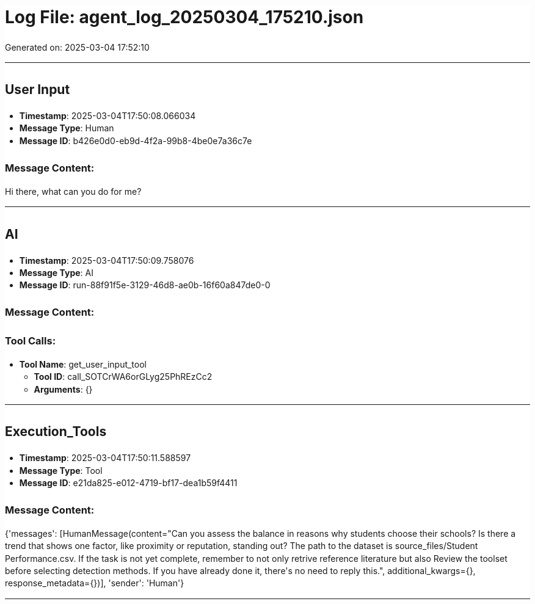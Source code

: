 # Log File: agent_log_20250304_175210.json

Generated on: 2025-03-04 17:52:10

---

## User Input
- **Timestamp**: 2025-03-04T17:50:08.066034
- **Message Type**: Human
- **Message ID**: b426e0d0-eb9d-4f2a-99b8-4be0e7a36c7e

### Message Content:

Hi there, what can you do for me?


---

## AI
- **Timestamp**: 2025-03-04T17:50:09.758076
- **Message Type**: AI
- **Message ID**: run-88f91f5e-3129-46d8-ae0b-16f60a847de0-0

### Message Content:



### Tool Calls:
- **Tool Name**: get_user_input_tool
  - **Tool ID**: call_SOTCrWA6orGLyg25PhREzCc2
  - **Arguments**: {}

---

## Execution_Tools
- **Timestamp**: 2025-03-04T17:50:11.588597
- **Message Type**: Tool
- **Message ID**: e21da825-e012-4719-bf17-dea1b59f4411

### Message Content:

{'messages': [HumanMessage(content="Can you assess the balance in reasons why students choose their schools? Is there a trend that shows one factor, like proximity or reputation, standing out? The path to the dataset is source_files/Student Performance.csv. If the task is not yet complete, remember to not only retrive reference literature but also Review the toolset before selecting detection methods. If you have already done it, there's no need to reply this.", additional_kwargs={}, response_metadata={})], 'sender': 'Human'}


---
